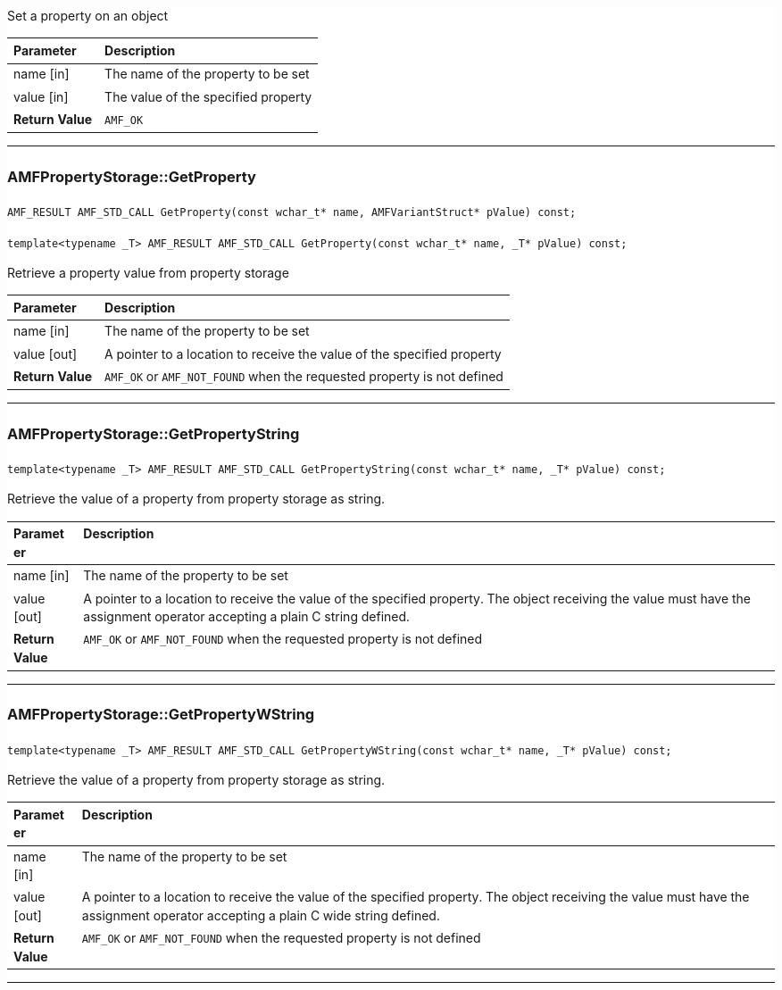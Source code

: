 Set a property on an object

| Parameter        | Description                         |
| :--------------- | :---------------------------------- |
| name [in]        | The name of the property to be set  |
| value [in]       | The value of the specified property |
| **Return Value** | `AMF_OK`                            |

---

### AMFPropertyStorage::GetProperty

`AMF_RESULT AMF_STD_CALL GetProperty(const wchar_t* name, AMFVariantStruct* pValue) const;`

`template<typename _T> AMF_RESULT AMF_STD_CALL GetProperty(const wchar_t* name, _T* pValue) const;`

Retrieve a property value from property storage

| Parameter        | Description                                                            |
| :--------------- | :--------------------------------------------------------------------- |
| name [in]        | The name of the property to be set                                     |
| value [out]      | A pointer to a location to receive the value of the specified property |
| **Return Value** | `AMF_OK` or `AMF_NOT_FOUND` when the requested property is not defined |

---

### AMFPropertyStorage::GetPropertyString

`template<typename _T> AMF_RESULT AMF_STD_CALL GetPropertyString(const wchar_t* name, _T* pValue) const;`

Retrieve the value of a property from property storage as string.

| Parameter        | Description                                                                                                                                                                  |
| :--------------- | :--------------------------------------------------------------------------------------------------------------------------------------------------------------------------- |
| name [in]        | The name of the property to be set                                                                                                                                           |
| value [out]      | A pointer to a location to receive the value of the specified property. The object receiving the value must have the assignment operator accepting a plain C string defined. |
| **Return Value** | `AMF_OK` or `AMF_NOT_FOUND` when the requested property is not defined                                                                                                       |

---

### AMFPropertyStorage::GetPropertyWString

`template<typename _T> AMF_RESULT AMF_STD_CALL GetPropertyWString(const wchar_t* name, _T* pValue) const;`

Retrieve the value of a property from property storage as string.

| Parameter        | Description|
| :--------------- | :- |
| name [in]        | The name of the property to be set|
| value [out]      | A pointer to a location to receive the value of the specified property. The object receiving the value must have the assignment operator accepting a plain C wide string defined.|
| **Return Value** | `AMF_OK` or `AMF_NOT_FOUND` when the requested property is not defined|

---